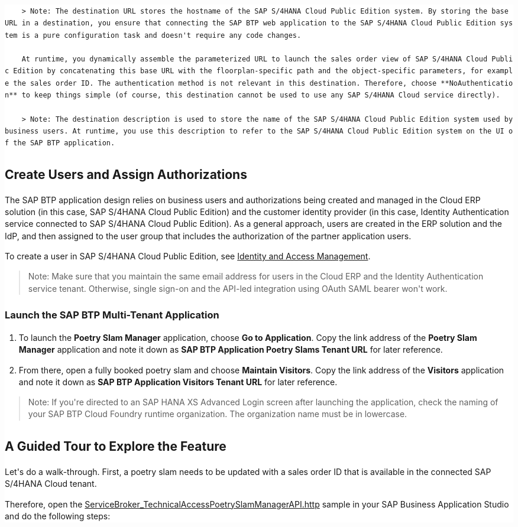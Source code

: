         > Note: The destination URL stores the hostname of the SAP S/4HANA Cloud Public Edition system. By storing the base URL in a destination, you ensure that connecting the SAP BTP web application to the SAP S/4HANA Cloud Public Edition system is a pure configuration task and doesn't require any code changes. 
        
        At runtime, you dynamically assemble the parameterized URL to launch the sales order view of SAP S/4HANA Cloud Public Edition by concatenating this base URL with the floorplan-specific path and the object-specific parameters, for example the sales order ID. The authentication method is not relevant in this destination. Therefore, choose **NoAuthentication** to keep things simple (of course, this destination cannot be used to use any SAP S/4HANA Cloud service directly).

        > Note: The destination description is used to store the name of the SAP S/4HANA Cloud Public Edition system used by business users. At runtime, you use this description to refer to the SAP S/4HANA Cloud Public Edition system on the UI of the SAP BTP application.

## Create Users and Assign Authorizations

The SAP BTP application design relies on business users and authorizations being created and managed in the Cloud ERP solution (in this case, SAP S/4HANA Cloud Public Edition) and the customer identity provider (in this case, Identity Authentication service connected to SAP S/4HANA Cloud Public Edition).
As a general approach, users are created in the ERP solution and the IdP, and then assigned to the user group that includes the authorization of the partner application users.

To create a user in  SAP S/4HANA Cloud Public Edition, see [Identity and Access Management](https://help.sap.com/docs/SAP_S4HANA_CLOUD/a630d57fc5004c6383e7a81efee7a8bb/f25f9108740442c3804370f2d88a9bdd.html?q=Maintain%20Business%20Users).

> Note: Make sure that you maintain the same email address for users in the Cloud ERP and the Identity Authentication service tenant. Otherwise, single sign-on and the API-led integration using OAuth SAML bearer won't work.

### Launch the SAP BTP Multi-Tenant Application

1. To launch the **Poetry Slam Manager** application, choose **Go to Application**. Copy the link address of the **Poetry Slam Manager** application and note it down as **SAP BTP Application Poetry Slams Tenant URL** for later reference.

2. From there, open a fully booked poetry slam and choose **Maintain Visitors**. Copy the link address of the **Visitors** application and note it down as **SAP BTP Application Visitors Tenant URL** for later reference.

> Note: If you're directed to an SAP HANA XS Advanced Login screen after launching the application, check the naming of your SAP BTP Cloud Foundry runtime organization. The organization name must be in lowercase.

## A Guided Tour to Explore the Feature

Let's do a walk-through. First, a poetry slam needs to be updated with a sales order ID that is available in the connected SAP S/4HANA Cloud tenant.

Therefore, open the [ServiceBroker_TechnicalAccessPoetrySlamManagerAPI.http](./api-samples/ServiceBroker_TechnicalAccessPoetrySlamManagerAPI.http) sample in your SAP Business Application Studio and do the following steps:
